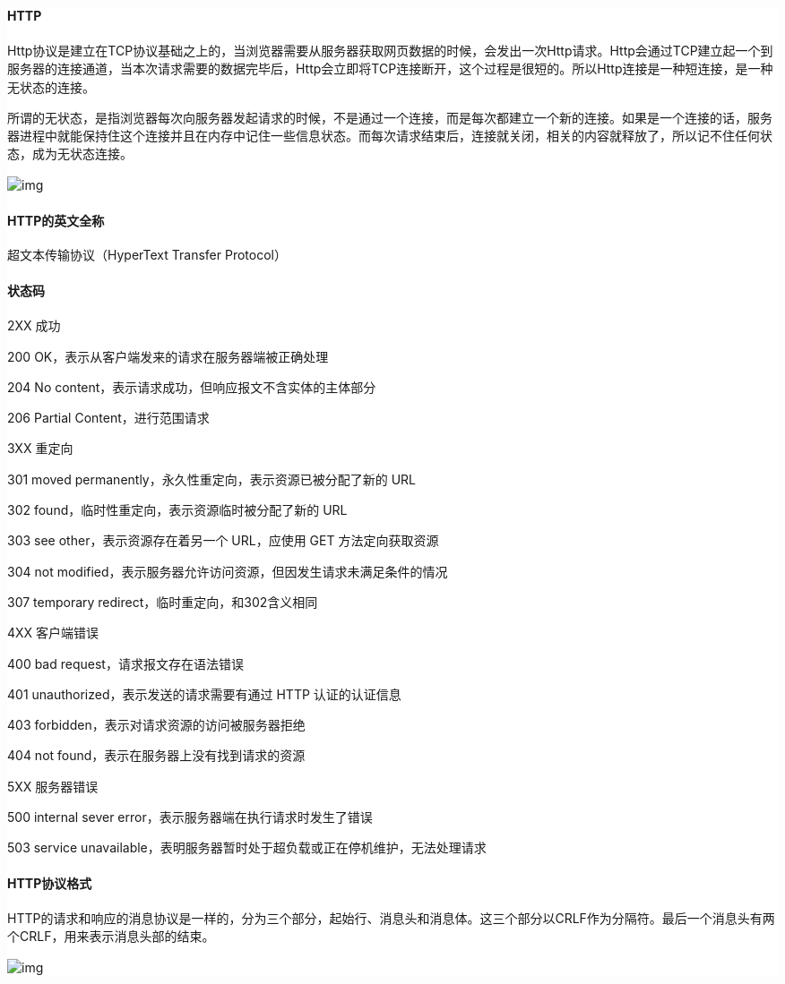 #### HTTP

Http协议是建立在TCP协议基础之上的，当浏览器需要从服务器获取网页数据的时候，会发出一次Http请求。Http会通过TCP建立起一个到服务器的连接通道，当本次请求需要的数据完毕后，Http会立即将TCP连接断开，这个过程是很短的。所以Http连接是一种短连接，是一种无状态的连接。

所谓的无状态，是指浏览器每次向服务器发起请求的时候，不是通过一个连接，而是每次都建立一个新的连接。如果是一个连接的话，服务器进程中就能保持住这个连接并且在内存中记住一些信息状态。而每次请求结束后，连接就关闭，相关的内容就释放了，所以记不住任何状态，成为无状态连接。

![img](https://imgconvert.csdnimg.cn/aHR0cHM6Ly9tbWJpei5xcGljLmNuL21tYml6LzhLS3JISzVpYzZYQjJaTlFiTHgzZVQzNVh1QTFUdUdpYVNKSTdDREJSZEQyU0ZyREx5UUdvTlR1bTZuaGhhcGJWenNQSmlhMTQyTHh3UVQ1QmljMlVUMFhZQS82NDA?x-oss-process=image/format,png)

#### HTTP的英文全称

超文本传输协议（HyperText Transfer Protocol）

#### 状态码

2XX 成功

200 OK，表示从客户端发来的请求在服务器端被正确处理

204 No content，表示请求成功，但响应报文不含实体的主体部分

206 Partial Content，进行范围请求

 

3XX 重定向

301 moved permanently，永久性重定向，表示资源已被分配了新的 URL

302 found，临时性重定向，表示资源临时被分配了新的 URL

303 see other，表示资源存在着另一个 URL，应使用 GET 方法定向获取资源

304 not modified，表示服务器允许访问资源，但因发生请求未满足条件的情况

307 temporary redirect，临时重定向，和302含义相同

 

4XX 客户端错误

400 bad request，请求报文存在语法错误

401 unauthorized，表示发送的请求需要有通过 HTTP 认证的认证信息

403 forbidden，表示对请求资源的访问被服务器拒绝

404 not found，表示在服务器上没有找到请求的资源

 

5XX 服务器错误

500 internal sever error，表示服务器端在执行请求时发生了错误

503 service unavailable，表明服务器暂时处于超负载或正在停机维护，无法处理请求

#### HTTP协议格式

HTTP的请求和响应的消息协议是一样的，分为三个部分，起始行、消息头和消息体。这三个部分以CRLF作为分隔符。最后一个消息头有两个CRLF，用来表示消息头部的结束。

![img](https://imgconvert.csdnimg.cn/aHR0cHM6Ly9tbWJpei5xcGljLmNuL21tYml6LzhLS3JISzVpYzZYQjJaTlFiTHgzZVQzNVh1QTFUdUdpYVNpYm9iajFWT05WUWFBeWlhaWNDZVRjajNsZE9KNndHUTdFMWszV3ZNdzQza21HaWEyYmliQ3B4ZGljbEEvNjQw?x-oss-process=image/format,png)
